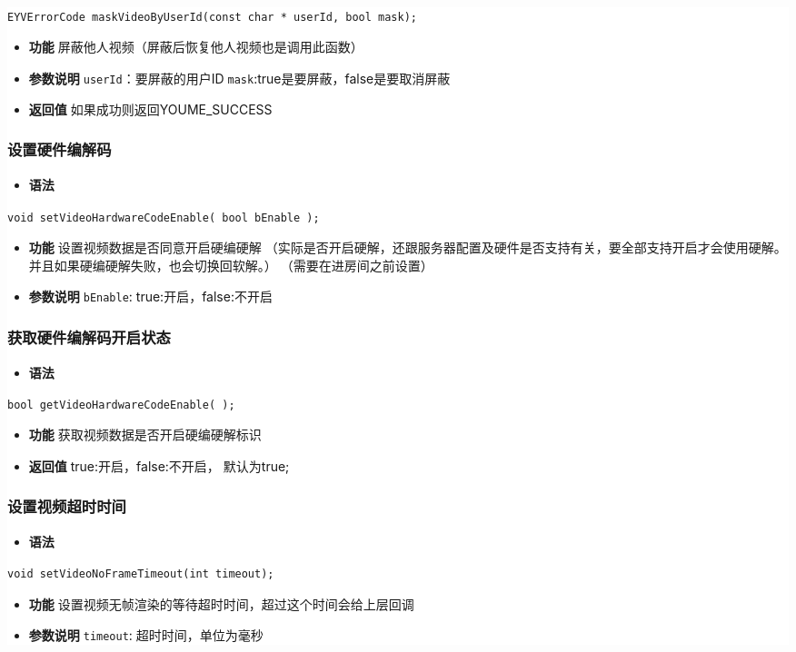 ```
EYVErrorCode maskVideoByUserId(const char * userId, bool mask);
```

* **功能**
屏蔽他人视频（屏蔽后恢复他人视频也是调用此函数）

* **参数说明**
`userId`：要屏蔽的用户ID
`mask`:true是要屏蔽，false是要取消屏蔽

* **返回值**
如果成功则返回YOUME_SUCCESS


###  设置硬件编解码

* **语法**

```
void setVideoHardwareCodeEnable( bool bEnable );
```

* **功能**
设置视频数据是否同意开启硬编硬解
（实际是否开启硬解，还跟服务器配置及硬件是否支持有关，要全部支持开启才会使用硬解。并且如果硬编硬解失败，也会切换回软解。）
（需要在进房间之前设置）

* **参数说明**
`bEnable`: true:开启，false:不开启

    
###  获取硬件编解码开启状态

* **语法**

```
bool getVideoHardwareCodeEnable( );
```

* **功能**
获取视频数据是否开启硬编硬解标识

* **返回值**
true:开启，false:不开启， 默认为true;


###  设置视频超时时间

* **语法**

```
void setVideoNoFrameTimeout(int timeout);
```

* **功能**
设置视频无帧渲染的等待超时时间，超过这个时间会给上层回调

* **参数说明**
`timeout`: 超时时间，单位为毫秒
